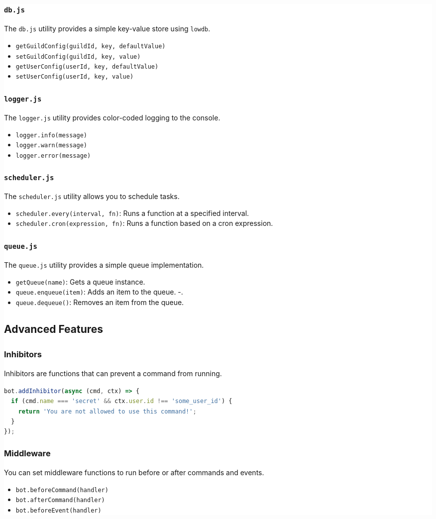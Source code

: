 ### `db.js`

The `db.js` utility provides a simple key-value store using `lowdb`.

-   `getGuildConfig(guildId, key, defaultValue)`
-   `setGuildConfig(guildId, key, value)`
-   `getUserConfig(userId, key, defaultValue)`
-   `setUserConfig(userId, key, value)`

### `logger.js`

The `logger.js` utility provides color-coded logging to the console.

-   `logger.info(message)`
-   `logger.warn(message)`
-   `logger.error(message)`

### `scheduler.js`

The `scheduler.js` utility allows you to schedule tasks.

-   `scheduler.every(interval, fn)`: Runs a function at a specified interval.
-   `scheduler.cron(expression, fn)`: Runs a function based on a cron expression.

### `queue.js`

The `queue.js` utility provides a simple queue implementation.

-   `getQueue(name)`: Gets a queue instance.
-   `queue.enqueue(item)`: Adds an item to the queue.
-.
-   `queue.dequeue()`: Removes an item from the queue.

## Advanced Features

### Inhibitors

Inhibitors are functions that can prevent a command from running.

```javascript
bot.addInhibitor(async (cmd, ctx) => {
  if (cmd.name === 'secret' && ctx.user.id !== 'some_user_id') {
    return 'You are not allowed to use this command!';
  }
});
```

### Middleware

You can set middleware functions to run before or after commands and events.

-   `bot.beforeCommand(handler)`
-   `bot.afterCommand(handler)`
-   `bot.beforeEvent(handler)`
